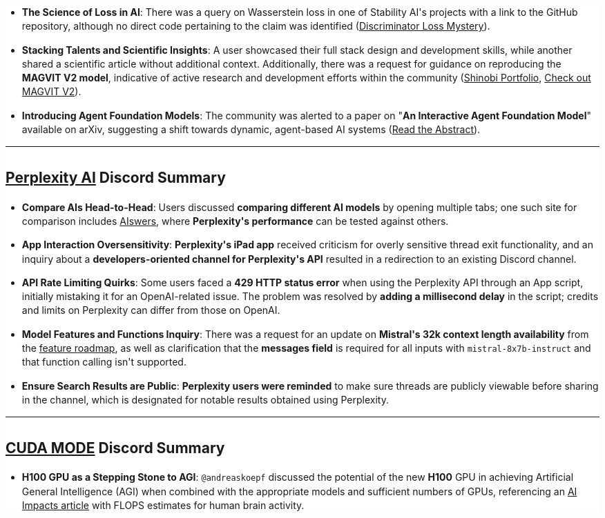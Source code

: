 - **The Science of Loss in AI**: There was a query on Wasserstein loss in one of Stability AI's projects with a link to the GitHub repository, although no direct code pertaining to the claim was identified ([Discriminator Loss Mystery](https://github.com/Stability-AI/generative-models/blob/main/sgm/modules/autoencoding/losses/discriminator_loss.py)).

- **Stacking Talents and Scientific Insights**: A user showcased their full stack design and development skills, while another shared a scientific article without additional context. Additionally, there was a request for guidance on reproducing the **MAGVIT V2 model**, indicative of active research and development efforts within the community ([Shinobi Portfolio](https://shinobi8894.onrender.com/), [Check out MAGVIT V2](https://github.com/lucidrains/magvit2-pytorch)).

- **Introducing Agent Foundation Models**: The community was alerted to a paper on "**An Interactive Agent Foundation Model**" available on arXiv, suggesting a shift towards dynamic, agent-based AI systems ([Read the Abstract](https://arxiv.org/abs/2402.05929)).



---



## [Perplexity AI](https://discord.com/channels/1047197230748151888) Discord Summary

- **Compare AIs Head-to-Head**: Users discussed **comparing different AI models** by opening multiple tabs; one such site for comparison includes [AIswers](https://www.aiswers.com/), where **Perplexity's performance** can be tested against others.

- **App Interaction Oversensitivity**: **Perplexity's iPad app** received criticism for overly sensitive thread exit functionality, and an inquiry about a **developers-oriented channel for Perplexity's API** resulted in a redirection to an existing Discord channel.

- **API Rate Limiting Quirks**: Some users faced a **429 HTTP status error** when using the Perplexity API through an App script, initially mistaking it for an OpenAI-related issue. The problem was resolved by **adding a millisecond delay** in the script; credits and limits on Perplexity can differ from those on OpenAI.

- **Model Features and Functions Inquiry**: There was a request for an update on **Mistral's 32k context length availability** from the [feature roadmap](https://docs.perplexity.ai/docs/feature-roadmap), as well as clarification that the **messages field** is required for all inputs with `mistral-8x7b-instruct` and that function calling isn't supported.

- **Ensure Search Results are Public**: **Perplexity users were reminded** to make sure threads are publicly viewable before sharing in the channel, which is designated for notable results obtained using Perplexity.



---



## [CUDA MODE](https://discord.com/channels/1189498204333543425) Discord Summary

- **H100 GPU as a Stepping Stone to AGI**: `@andreaskoepf` discussed the potential of the new **H100** GPU in achieving Artificial General Intelligence (AGI) when combined with the appropriate models and sufficient numbers of GPUs, referencing an [AI Impacts article](https://aiimpacts.org/brain-performance-in-flops/) with FLOPS estimates for human brain activity.
